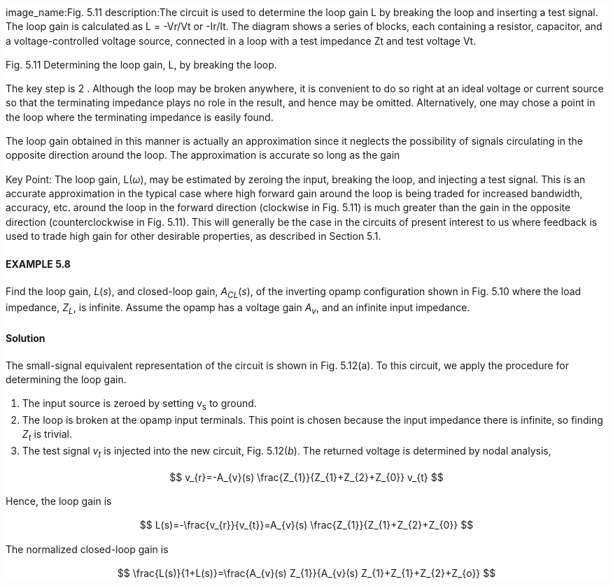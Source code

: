 image_name:Fig. 5.11
description:The circuit is used to determine the loop gain L by breaking the loop and inserting a test signal. The loop gain is calculated as L = -Vr/Vt or -Ir/It. The diagram shows a series of blocks, each containing a resistor, capacitor, and a voltage-controlled voltage source, connected in a loop with a test impedance Zt and test voltage Vt.

Fig. 5.11 Determining the loop gain, L, by breaking the loop.

The key step is 2 . Although the loop may be broken anywhere, it is convenient to do so right at an ideal voltage or current source so that the terminating impedance plays no role in the result, and hence may be omitted. Alternatively, one may chose a point in the loop where the terminating impedance is easily found.

The loop gain obtained in this manner is actually an approximation since it neglects the possibility of signals circulating in the opposite direction around the loop. The approximation is accurate so long as the gain

Key Point: The loop gain, $\mathrm{L}(\omega)$, may be estimated by zeroing the input, breaking the loop, and injecting a test signal. This is an accurate approximation in the typical case where high forward gain around the loop is being traded for increased bandwidth, accuracy, etc.
around the loop in the forward direction (clockwise in Fig. 5.11) is much greater than the gain in the opposite direction (counterclockwise in Fig. 5.11). This will generally be the case in the circuits of present interest to us where feedback is used to trade high gain for other desirable properties, as described in Section 5.1.

#### EXAMPLE 5.8

Find the loop gain, $L(s)$, and closed-loop gain, $A_{C L}(s)$, of the inverting opamp configuration shown in Fig. 5.10 where the load impedance, $Z_{L}$, is infinite. Assume the opamp has a voltage gain $A_{v}$, and an infinite input impedance.

#### Solution

The small-signal equivalent representation of the circuit is shown in Fig. 5.12(a). To this circuit, we apply the procedure for determining the loop gain.

1. The input source is zeroed by setting $\mathrm{v}_{\mathrm{s}}$ to ground.
2. The loop is broken at the opamp input terminals. This point is chosen because the input impedance there is infinite, so finding $Z_{t}$ is trivial.
3. The test signal $v_{t}$ is injected into the new circuit, Fig. $5.12(b)$. The returned voltage is determined by nodal analysis,

$$
v_{r}=-A_{v}(s) \frac{Z_{1}}{Z_{1}+Z_{2}+Z_{0}} v_{t}
$$

Hence, the loop gain is

$$
L(s)=-\frac{v_{r}}{v_{t}}=A_{v}(s) \frac{Z_{1}}{Z_{1}+Z_{2}+Z_{0}}
$$

The normalized closed-loop gain is

$$
\frac{L(s)}{1+L(s)}=\frac{A_{v}(s) Z_{1}}{A_{v}(s) Z_{1}+Z_{1}+Z_{2}+Z_{o}}
$$
